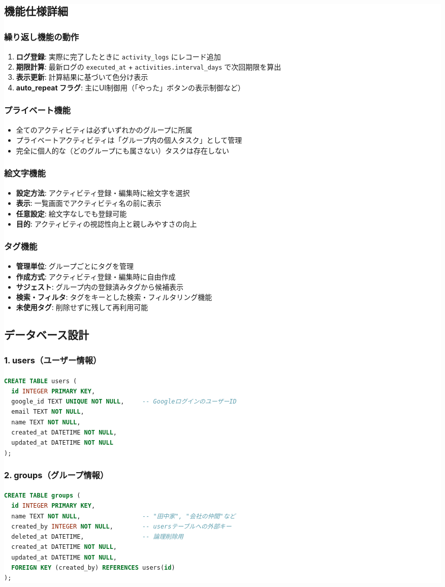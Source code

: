 ## 機能仕様詳細

### 繰り返し機能の動作
1. **ログ登録**: 実際に完了したときに `activity_logs` にレコード追加
2. **期限計算**: 最新ログの `executed_at` + `activities.interval_days` で次回期限を算出
3. **表示更新**: 計算結果に基づいて色分け表示
4. **auto_repeat フラグ**: 主にUI制御用（「やった」ボタンの表示制御など）

### プライベート機能
- 全てのアクティビティは必ずいずれかのグループに所属
- プライベートアクティビティは「グループ内の個人タスク」として管理
- 完全に個人的な（どのグループにも属さない）タスクは存在しない

### 絵文字機能
- **設定方法**: アクティビティ登録・編集時に絵文字を選択
- **表示**: 一覧画面でアクティビティ名の前に表示
- **任意設定**: 絵文字なしでも登録可能
- **目的**: アクティビティの視認性向上と親しみやすさの向上
### タグ機能
- **管理単位**: グループごとにタグを管理
- **作成方式**: アクティビティ登録・編集時に自由作成
- **サジェスト**: グループ内の登録済みタグから候補表示
- **検索・フィルタ**: タグをキーとした検索・フィルタリング機能
- **未使用タグ**: 削除せずに残して再利用可能

## データベース設計

### 1. users（ユーザー情報）
```sql
CREATE TABLE users (
  id INTEGER PRIMARY KEY,
  google_id TEXT UNIQUE NOT NULL,     -- GoogleログインのユーザーID
  email TEXT NOT NULL,
  name TEXT NOT NULL,
  created_at DATETIME NOT NULL,
  updated_at DATETIME NOT NULL
);
```

### 2. groups（グループ情報）
```sql
CREATE TABLE groups (
  id INTEGER PRIMARY KEY,
  name TEXT NOT NULL,                 -- "田中家", "会社の仲間"など
  created_by INTEGER NOT NULL,        -- usersテーブルへの外部キー
  deleted_at DATETIME,                -- 論理削除用
  created_at DATETIME NOT NULL,
  updated_at DATETIME NOT NULL,
  FOREIGN KEY (created_by) REFERENCES users(id)
);
```
